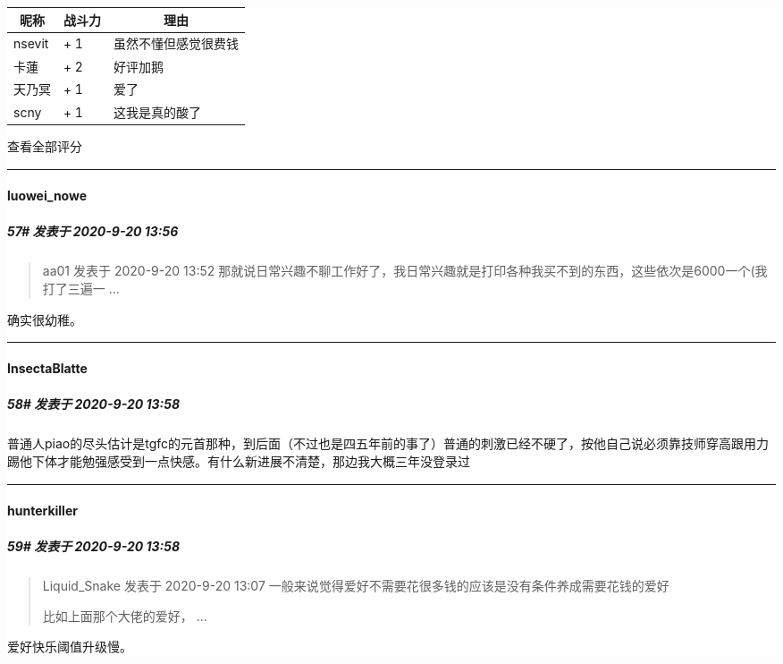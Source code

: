 |昵称|战斗力|理由|
|----|---|---|
| nsevit| + 1|虽然不懂但感觉很费钱|
| 卡蓮| + 2|好评加鹅|
| 天乃冥| + 1|爱了|
| scny| + 1|这我是真的酸了|



查看全部评分






*****

####  luowei_nowe  
##### 57#       发表于 2020-9-20 13:56



<blockquote>aa01 发表于 2020-9-20 13:52
那就说日常兴趣不聊工作好了，我日常兴趣就是打印各种我买不到的东西，这些依次是6000一个(我打了三遍一 ...</blockquote>
确实很幼稚。







*****

####  InsectaBlatte  
##### 58#       发表于 2020-9-20 13:58




普通人piao的尽头估计是tgfc的元首那种，到后面（不过也是四五年前的事了）普通的刺激已经不硬了，按他自己说必须靠技师穿高跟用力踢他下体才能勉强感受到一点快感。有什么新进展不清楚，那边我大概三年没登录过







*****

####  hunterkiller  
##### 59#       发表于 2020-9-20 13:58



<blockquote>Liquid_Snake 发表于 2020-9-20 13:07
一般来说觉得爱好不需要花很多钱的应该是没有条件养成需要花钱的爱好


比如上面那个大佬的爱好， ...</blockquote>
爱好快乐阈值升级慢。

